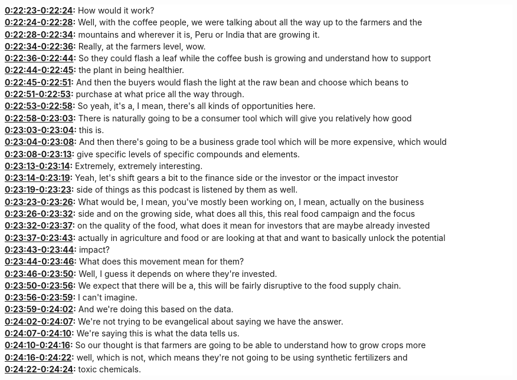 **[0:22:23-0:22:24](https://investinginregenerativeagriculture.com/2019/05/29/dan-kittredge/#t=0:22:23):**  How would it work?  
**[0:22:24-0:22:28](https://investinginregenerativeagriculture.com/2019/05/29/dan-kittredge/#t=0:22:24):**  Well, with the coffee people, we were talking about all the way up to the farmers and the  
**[0:22:28-0:22:34](https://investinginregenerativeagriculture.com/2019/05/29/dan-kittredge/#t=0:22:28):**  mountains and wherever it is, Peru or India that are growing it.  
**[0:22:34-0:22:36](https://investinginregenerativeagriculture.com/2019/05/29/dan-kittredge/#t=0:22:34):**  Really, at the farmers level, wow.  
**[0:22:36-0:22:44](https://investinginregenerativeagriculture.com/2019/05/29/dan-kittredge/#t=0:22:36):**  So they could flash a leaf while the coffee bush is growing and understand how to support  
**[0:22:44-0:22:45](https://investinginregenerativeagriculture.com/2019/05/29/dan-kittredge/#t=0:22:44):**  the plant in being healthier.  
**[0:22:45-0:22:51](https://investinginregenerativeagriculture.com/2019/05/29/dan-kittredge/#t=0:22:45):**  And then the buyers would flash the light at the raw bean and choose which beans to  
**[0:22:51-0:22:53](https://investinginregenerativeagriculture.com/2019/05/29/dan-kittredge/#t=0:22:51):**  purchase at what price all the way through.  
**[0:22:53-0:22:58](https://investinginregenerativeagriculture.com/2019/05/29/dan-kittredge/#t=0:22:53):**  So yeah, it's a, I mean, there's all kinds of opportunities here.  
**[0:22:58-0:23:03](https://investinginregenerativeagriculture.com/2019/05/29/dan-kittredge/#t=0:22:58):**  There is naturally going to be a consumer tool which will give you relatively how good  
**[0:23:03-0:23:04](https://investinginregenerativeagriculture.com/2019/05/29/dan-kittredge/#t=0:23:03):**  this is.  
**[0:23:04-0:23:08](https://investinginregenerativeagriculture.com/2019/05/29/dan-kittredge/#t=0:23:04):**  And then there's going to be a business grade tool which will be more expensive, which would  
**[0:23:08-0:23:13](https://investinginregenerativeagriculture.com/2019/05/29/dan-kittredge/#t=0:23:08):**  give specific levels of specific compounds and elements.  
**[0:23:13-0:23:14](https://investinginregenerativeagriculture.com/2019/05/29/dan-kittredge/#t=0:23:13):**  Extremely, extremely interesting.  
**[0:23:14-0:23:19](https://investinginregenerativeagriculture.com/2019/05/29/dan-kittredge/#t=0:23:14):**  Yeah, let's shift gears a bit to the finance side or the investor or the impact investor  
**[0:23:19-0:23:23](https://investinginregenerativeagriculture.com/2019/05/29/dan-kittredge/#t=0:23:19):**  side of things as this podcast is listened by them as well.  
**[0:23:23-0:23:26](https://investinginregenerativeagriculture.com/2019/05/29/dan-kittredge/#t=0:23:23):**  What would be, I mean, you've mostly been working on, I mean, actually on the business  
**[0:23:26-0:23:32](https://investinginregenerativeagriculture.com/2019/05/29/dan-kittredge/#t=0:23:26):**  side and on the growing side, what does all this, this real food campaign and the focus  
**[0:23:32-0:23:37](https://investinginregenerativeagriculture.com/2019/05/29/dan-kittredge/#t=0:23:32):**  on the quality of the food, what does it mean for investors that are maybe already invested  
**[0:23:37-0:23:43](https://investinginregenerativeagriculture.com/2019/05/29/dan-kittredge/#t=0:23:37):**  actually in agriculture and food or are looking at that and want to basically unlock the potential  
**[0:23:43-0:23:44](https://investinginregenerativeagriculture.com/2019/05/29/dan-kittredge/#t=0:23:43):**  impact?  
**[0:23:44-0:23:46](https://investinginregenerativeagriculture.com/2019/05/29/dan-kittredge/#t=0:23:44):**  What does this movement mean for them?  
**[0:23:46-0:23:50](https://investinginregenerativeagriculture.com/2019/05/29/dan-kittredge/#t=0:23:46):**  Well, I guess it depends on where they're invested.  
**[0:23:50-0:23:56](https://investinginregenerativeagriculture.com/2019/05/29/dan-kittredge/#t=0:23:50):**  We expect that there will be a, this will be fairly disruptive to the food supply chain.  
**[0:23:56-0:23:59](https://investinginregenerativeagriculture.com/2019/05/29/dan-kittredge/#t=0:23:56):**  I can't imagine.  
**[0:23:59-0:24:02](https://investinginregenerativeagriculture.com/2019/05/29/dan-kittredge/#t=0:23:59):**  And we're doing this based on the data.  
**[0:24:02-0:24:07](https://investinginregenerativeagriculture.com/2019/05/29/dan-kittredge/#t=0:24:02):**  We're not trying to be evangelical about saying we have the answer.  
**[0:24:07-0:24:10](https://investinginregenerativeagriculture.com/2019/05/29/dan-kittredge/#t=0:24:07):**  We're saying this is what the data tells us.  
**[0:24:10-0:24:16](https://investinginregenerativeagriculture.com/2019/05/29/dan-kittredge/#t=0:24:10):**  So our thought is that farmers are going to be able to understand how to grow crops more  
**[0:24:16-0:24:22](https://investinginregenerativeagriculture.com/2019/05/29/dan-kittredge/#t=0:24:16):**  well, which is not, which means they're not going to be using synthetic fertilizers and  
**[0:24:22-0:24:24](https://investinginregenerativeagriculture.com/2019/05/29/dan-kittredge/#t=0:24:22):**  toxic chemicals.  
